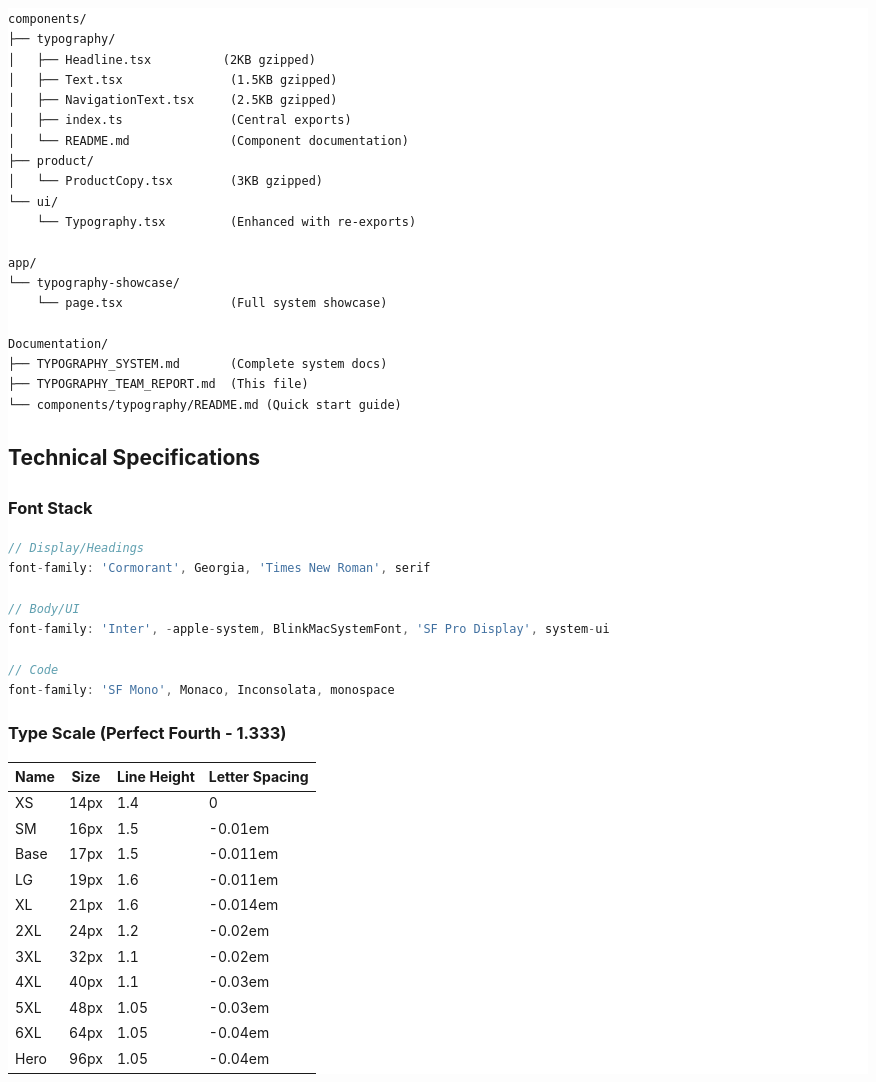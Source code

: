 ```
components/
├── typography/
│   ├── Headline.tsx          (2KB gzipped)
│   ├── Text.tsx               (1.5KB gzipped)
│   ├── NavigationText.tsx     (2.5KB gzipped)
│   ├── index.ts               (Central exports)
│   └── README.md              (Component documentation)
├── product/
│   └── ProductCopy.tsx        (3KB gzipped)
└── ui/
    └── Typography.tsx         (Enhanced with re-exports)

app/
└── typography-showcase/
    └── page.tsx               (Full system showcase)

Documentation/
├── TYPOGRAPHY_SYSTEM.md       (Complete system docs)
├── TYPOGRAPHY_TEAM_REPORT.md  (This file)
└── components/typography/README.md (Quick start guide)
```

## Technical Specifications

### Font Stack

```typescript
// Display/Headings
font-family: 'Cormorant', Georgia, 'Times New Roman', serif

// Body/UI
font-family: 'Inter', -apple-system, BlinkMacSystemFont, 'SF Pro Display', system-ui

// Code
font-family: 'SF Mono', Monaco, Inconsolata, monospace
```

### Type Scale (Perfect Fourth - 1.333)

| Name | Size | Line Height | Letter Spacing |
|------|------|-------------|----------------|
| XS | 14px | 1.4 | 0 |
| SM | 16px | 1.5 | -0.01em |
| Base | 17px | 1.5 | -0.011em |
| LG | 19px | 1.6 | -0.011em |
| XL | 21px | 1.6 | -0.014em |
| 2XL | 24px | 1.2 | -0.02em |
| 3XL | 32px | 1.1 | -0.02em |
| 4XL | 40px | 1.1 | -0.03em |
| 5XL | 48px | 1.05 | -0.03em |
| 6XL | 64px | 1.05 | -0.04em |
| Hero | 96px | 1.05 | -0.04em |
